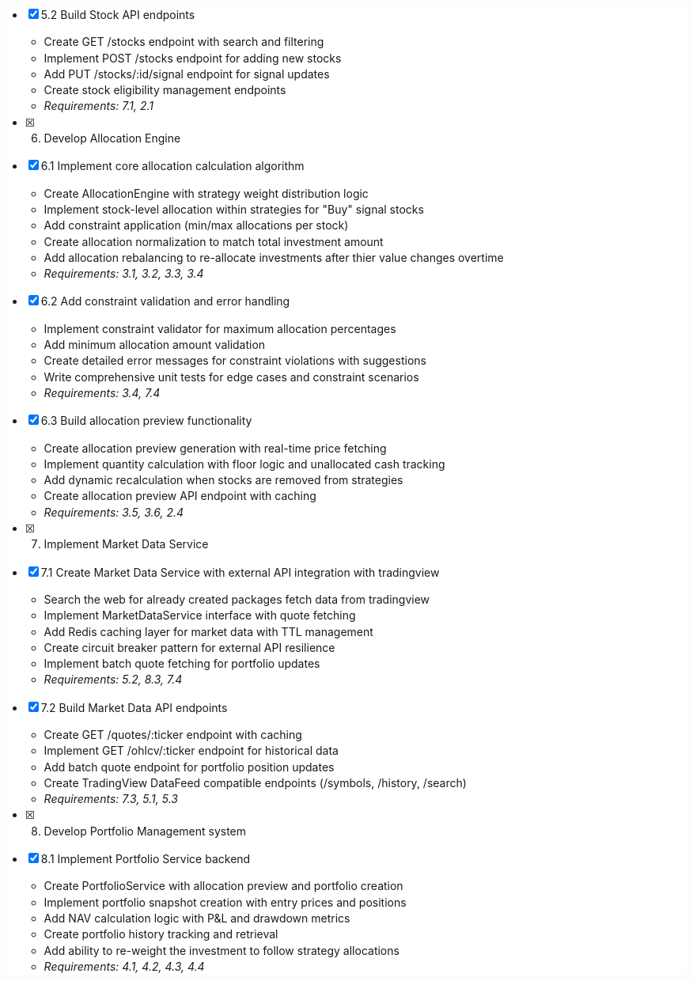 - [x] 5.2 Build Stock API endpoints
  - Create GET /stocks endpoint with search and filtering
  - Implement POST /stocks endpoint for adding new stocks
  - Add PUT /stocks/:id/signal endpoint for signal updates
  - Create stock eligibility management endpoints
  - _Requirements: 7.1, 2.1_

- [x] 6. Develop Allocation Engine
- [x] 6.1 Implement core allocation calculation algorithm
  - Create AllocationEngine with strategy weight distribution logic
  - Implement stock-level allocation within strategies for "Buy" signal stocks
  - Add constraint application (min/max allocations per stock)
  - Create allocation normalization to match total investment amount
  - Add allocation rebalancing to re-allocate investments after thier value changes overtime
  - _Requirements: 3.1, 3.2, 3.3, 3.4_

- [x] 6.2 Add constraint validation and error handling
  - Implement constraint validator for maximum allocation percentages
  - Add minimum allocation amount validation
  - Create detailed error messages for constraint violations with suggestions
  - Write comprehensive unit tests for edge cases and constraint scenarios
  - _Requirements: 3.4, 7.4_

- [x] 6.3 Build allocation preview functionality
  - Create allocation preview generation with real-time price fetching
  - Implement quantity calculation with floor logic and unallocated cash tracking
  - Add dynamic recalculation when stocks are removed from strategies
  - Create allocation preview API endpoint with caching
  - _Requirements: 3.5, 3.6, 2.4_

- [x] 7. Implement Market Data Service
- [x] 7.1 Create Market Data Service with external API integration with tradingview
  - Search the web for already created packages fetch data from tradingview
  - Implement MarketDataService interface with quote fetching
  - Add Redis caching layer for market data with TTL management
  - Create circuit breaker pattern for external API resilience
  - Implement batch quote fetching for portfolio updates
  - _Requirements: 5.2, 8.3, 7.4_

- [x] 7.2 Build Market Data API endpoints
  - Create GET /quotes/:ticker endpoint with caching
  - Implement GET /ohlcv/:ticker endpoint for historical data
  - Add batch quote endpoint for portfolio position updates
  - Create TradingView DataFeed compatible endpoints (/symbols, /history, /search)
  - _Requirements: 7.3, 5.1, 5.3_

- [x] 8. Develop Portfolio Management system
- [x] 8.1 Implement Portfolio Service backend
  - Create PortfolioService with allocation preview and portfolio creation
  - Implement portfolio snapshot creation with entry prices and positions
  - Add NAV calculation logic with P&L and drawdown metrics
  - Create portfolio history tracking and retrieval
  - Add ability to re-weight the investment to follow strategy allocations
  - _Requirements: 4.1, 4.2, 4.3, 4.4_
